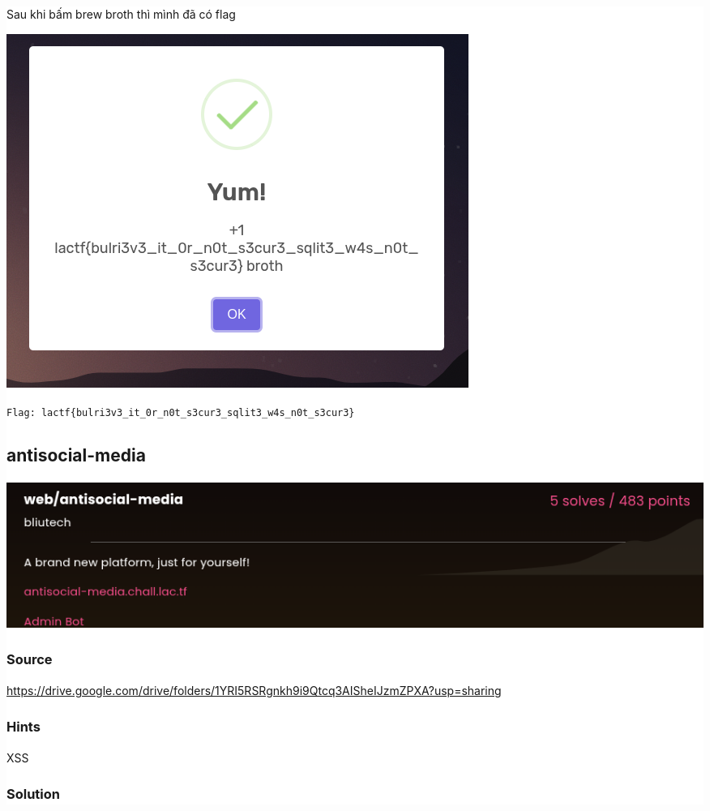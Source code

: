 Sau khi bấm brew broth thì mình đã có flag

![image](./images/image83.png)


`Flag: lactf{bulri3v3_it_0r_n0t_s3cur3_sqlit3_w4s_n0t_s3cur3}`

## antisocial-media


![image](./images/image84.png)

### Source

https://drive.google.com/drive/folders/1YRI5RSRgnkh9i9Qtcq3AISheIJzmZPXA?usp=sharing

### Hints

XSS

### Solution
